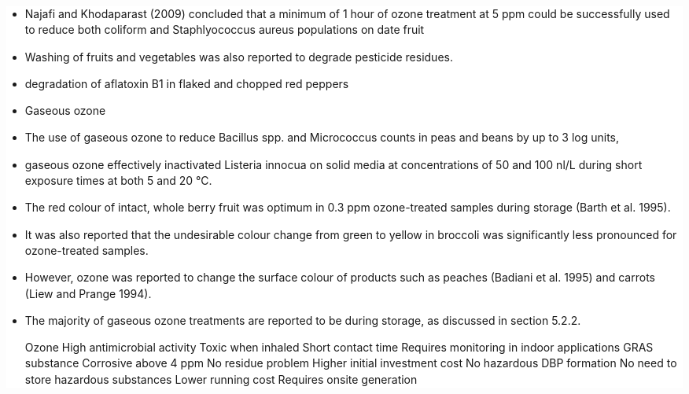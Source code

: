 - Najafi and Khodaparast (2009) concluded that a minimum of 1 hour of
ozone treatment at 5 ppm could be successfully used to reduce both
coliform and Staphlyococcus aureus populations on date fruit
- Washing of fruits and vegetables was also reported to degrade pesticide
residues. 
- degradation of aflatoxin B1 in flaked and chopped
red peppers

- Gaseous ozone
- The use of gaseous ozone to reduce Bacillus spp. and Micrococcus counts in
peas and beans by up to 3 log units,
- gaseous ozone effectively inactivated Listeria innocua on solid media at concentrations of 50 and 100 nl/L during short exposure times at both 5 and 20 °C.
- The red colour of intact, whole berry fruit was optimum in 0.3 ppm ozone-treated samples
during storage (Barth et al. 1995).
- It was also reported that the undesirable colour change from green to yellow in broccoli was significantly less pronounced for ozone-treated samples.
- However, ozone was reported to change the surface colour of products such as peaches (Badiani et al. 1995) and carrots (Liew and Prange 1994).
- The majority of gaseous ozone treatments are reported to be during storage, as discussed in section 5.2.2.



    Ozone High antimicrobial activity Toxic when inhaled
    Short contact time Requires monitoring in indoor
    applications
    GRAS substance Corrosive above 4 ppm
    No residue problem Higher initial investment cost
    No hazardous DBP formation
    No need to store hazardous
    substances
    Lower running cost
    Requires onsite generation
